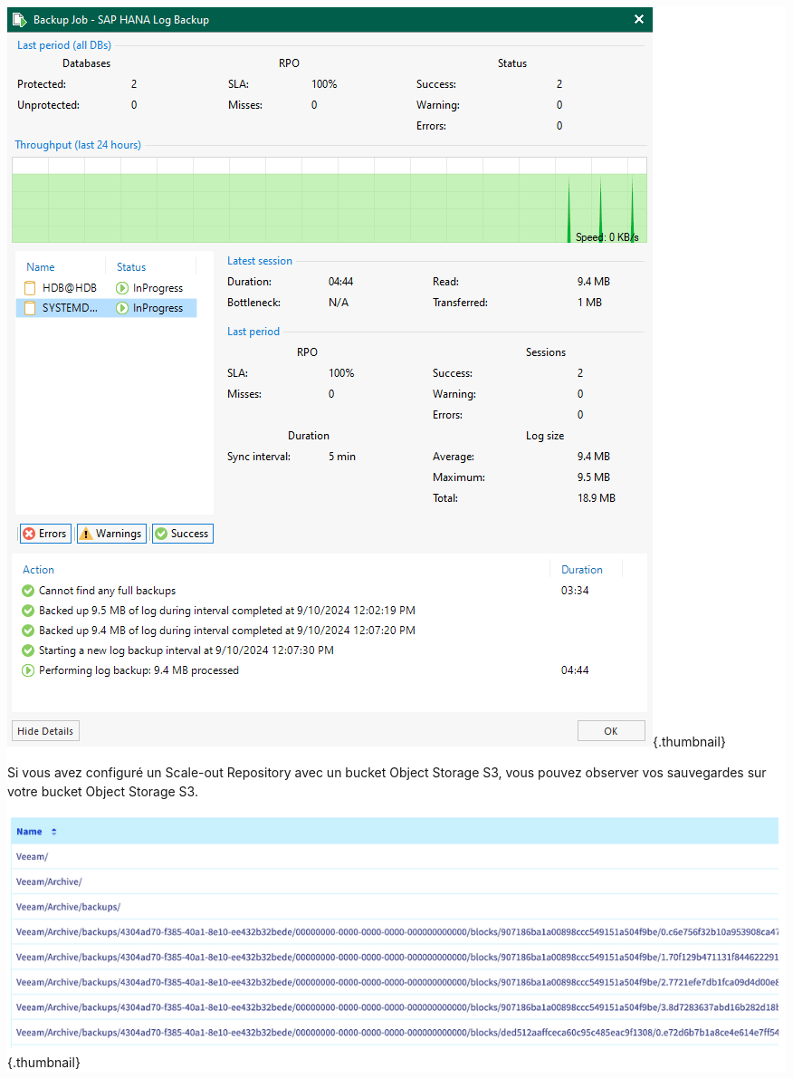 ![log_backup](images/log_backup.png){.thumbnail}

Si vous avez configuré un Scale-out Repository avec un bucket Object Storage S3, vous pouvez observer vos sauvegardes sur votre bucket Object Storage S3.

![sbr_s3](images/sbr_s3.png){.thumbnail}

